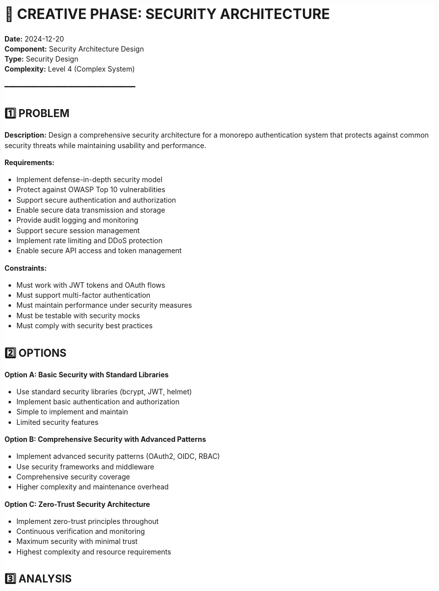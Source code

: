 # 🎨 CREATIVE PHASE: SECURITY ARCHITECTURE

**Date:** 2024-12-20  
**Component:** Security Architecture Design  
**Type:** Security Design  
**Complexity:** Level 4 (Complex System)

━━━━━━━━━━━━━━━━━━━━━━━━━━━━━━━

## 1️⃣ PROBLEM

**Description:** Design a comprehensive security architecture for a monorepo authentication system that protects against common security threats while maintaining usability and performance.

**Requirements:**
- Implement defense-in-depth security model
- Protect against OWASP Top 10 vulnerabilities
- Support secure authentication and authorization
- Enable secure data transmission and storage
- Provide audit logging and monitoring
- Support secure session management
- Implement rate limiting and DDoS protection
- Enable secure API access and token management

**Constraints:**
- Must work with JWT tokens and OAuth flows
- Must support multi-factor authentication
- Must maintain performance under security measures
- Must be testable with security mocks
- Must comply with security best practices

## 2️⃣ OPTIONS

**Option A: Basic Security with Standard Libraries**
- Use standard security libraries (bcrypt, JWT, helmet)
- Implement basic authentication and authorization
- Simple to implement and maintain
- Limited security features

**Option B: Comprehensive Security with Advanced Patterns**
- Implement advanced security patterns (OAuth2, OIDC, RBAC)
- Use security frameworks and middleware
- Comprehensive security coverage
- Higher complexity and maintenance overhead

**Option C: Zero-Trust Security Architecture**
- Implement zero-trust principles throughout
- Continuous verification and monitoring
- Maximum security with minimal trust
- Highest complexity and resource requirements

## 3️⃣ ANALYSIS
